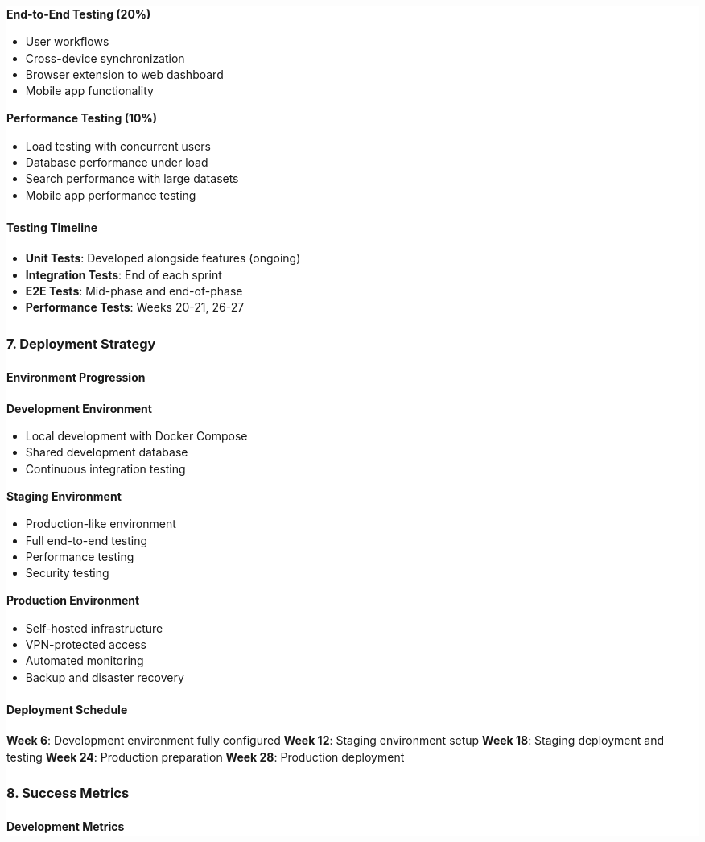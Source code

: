 **End-to-End Testing (20%)**

- User workflows
- Cross-device synchronization
- Browser extension to web dashboard
- Mobile app functionality

**Performance Testing (10%)**

- Load testing with concurrent users
- Database performance under load
- Search performance with large datasets
- Mobile app performance testing

#### Testing Timeline

- **Unit Tests**: Developed alongside features (ongoing)
- **Integration Tests**: End of each sprint
- **E2E Tests**: Mid-phase and end-of-phase
- **Performance Tests**: Weeks 20-21, 26-27

### 7. Deployment Strategy

#### Environment Progression

**Development Environment**

- Local development with Docker Compose
- Shared development database
- Continuous integration testing

**Staging Environment**

- Production-like environment
- Full end-to-end testing
- Performance testing
- Security testing

**Production Environment**

- Self-hosted infrastructure
- VPN-protected access
- Automated monitoring
- Backup and disaster recovery

#### Deployment Schedule

**Week 6**: Development environment fully configured
**Week 12**: Staging environment setup
**Week 18**: Staging deployment and testing
**Week 24**: Production preparation
**Week 28**: Production deployment

### 8. Success Metrics

#### Development Metrics
